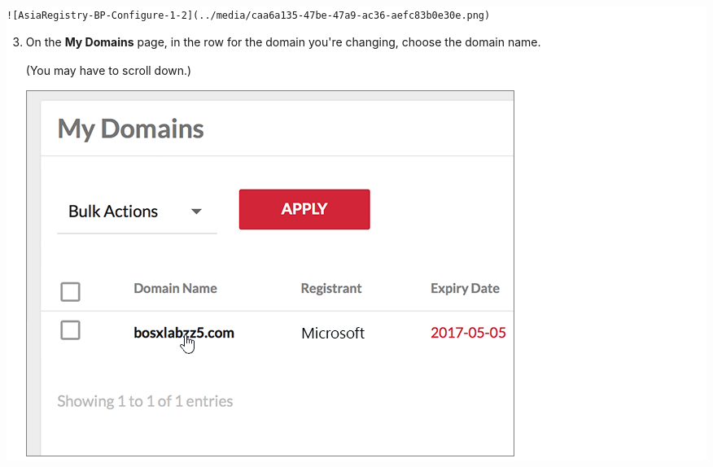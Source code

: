     ![AsiaRegistry-BP-Configure-1-2](../media/caa6a135-47be-47a9-ac36-aefc83b0e30e.png)
  
3. On the **My Domains** page, in the row for the domain you're changing, choose the domain name. 
    
    (You may have to scroll down.)
    
    ![AsiaRegistry-BP-Configure-1-3](../media/820b6d1a-7fed-48f4-8015-c177693a1f0e.png)
  
